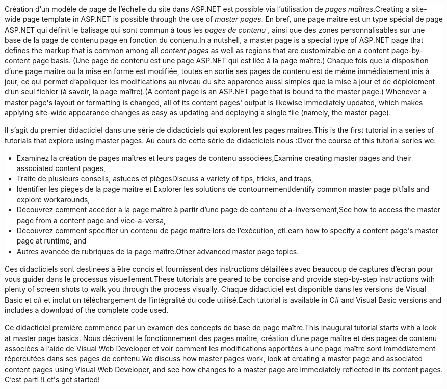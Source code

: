 <span data-ttu-id="70ce2-123">Création d’un modèle de page de l’échelle du site dans ASP.NET est possible via l’utilisation de *pages maîtres*.</span><span class="sxs-lookup"><span data-stu-id="70ce2-123">Creating a site-wide page template in ASP.NET is possible through the use of *master pages*.</span></span> <span data-ttu-id="70ce2-124">En bref, une page maître est un type spécial de page ASP.NET qui définit le balisage qui sont commun à tous les *pages de contenu* , ainsi que des zones personnalisables sur une base de la page de contenu page en fonction du contenu.</span><span class="sxs-lookup"><span data-stu-id="70ce2-124">In a nutshell, a master page is a special type of ASP.NET page that defines the markup that is common among all *content pages* as well as regions that are customizable on a content page-by-content page basis.</span></span> <span data-ttu-id="70ce2-125">(Une page de contenu est une page ASP.NET qui est liée à la page maître.) Chaque fois que la disposition d’une page maître ou la mise en forme est modifiée, toutes en sortie ses pages de contenu est de même immédiatement mis à jour, ce qui permet d’appliquer les modifications au niveau du site apparence aussi simples que la mise à jour et de déploiement d’un seul fichier (à savoir, la page maître).</span><span class="sxs-lookup"><span data-stu-id="70ce2-125">(A content page is an ASP.NET page that is bound to the master page.) Whenever a master page's layout or formatting is changed, all of its content pages' output is likewise immediately updated, which makes applying site-wide appearance changes as easy as updating and deploying a single file (namely, the master page).</span></span>

<span data-ttu-id="70ce2-126">Il s’agit du premier didacticiel dans une série de didacticiels qui explorent les pages maîtres.</span><span class="sxs-lookup"><span data-stu-id="70ce2-126">This is the first tutorial in a series of tutorials that explore using master pages.</span></span> <span data-ttu-id="70ce2-127">Au cours de cette série de didacticiels nous :</span><span class="sxs-lookup"><span data-stu-id="70ce2-127">Over the course of this tutorial series we:</span></span>

- <span data-ttu-id="70ce2-128">Examinez la création de pages maîtres et leurs pages de contenu associées,</span><span class="sxs-lookup"><span data-stu-id="70ce2-128">Examine creating master pages and their associated content pages,</span></span>
- <span data-ttu-id="70ce2-129">Traite de plusieurs conseils, astuces et pièges</span><span class="sxs-lookup"><span data-stu-id="70ce2-129">Discuss a variety of tips, tricks, and traps,</span></span>
- <span data-ttu-id="70ce2-130">Identifier les pièges de la page maître et Explorer les solutions de contournement</span><span class="sxs-lookup"><span data-stu-id="70ce2-130">Identify common master page pitfalls and explore workarounds,</span></span>
- <span data-ttu-id="70ce2-131">Découvrez comment accéder à la page maître à partir d’une page de contenu et a-inversement,</span><span class="sxs-lookup"><span data-stu-id="70ce2-131">See how to access the master page from a content page and vice-a-versa,</span></span>
- <span data-ttu-id="70ce2-132">Découvrez comment spécifier un contenu de page maître lors de l’exécution, et</span><span class="sxs-lookup"><span data-stu-id="70ce2-132">Learn how to specify a content page's master page at runtime, and</span></span>
- <span data-ttu-id="70ce2-133">Autres avancée de rubriques de la page maître.</span><span class="sxs-lookup"><span data-stu-id="70ce2-133">Other advanced master page topics.</span></span>

<span data-ttu-id="70ce2-134">Ces didacticiels sont destinées à être concis et fournissent des instructions détaillées avec beaucoup de captures d’écran pour vous guider dans le processus visuellement.</span><span class="sxs-lookup"><span data-stu-id="70ce2-134">These tutorials are geared to be concise and provide step-by-step instructions with plenty of screen shots to walk you through the process visually.</span></span> <span data-ttu-id="70ce2-135">Chaque didacticiel est disponible dans les versions de Visual Basic et c# et inclut un téléchargement de l’intégralité du code utilisé.</span><span class="sxs-lookup"><span data-stu-id="70ce2-135">Each tutorial is available in C# and Visual Basic versions and includes a download of the complete code used.</span></span>

<span data-ttu-id="70ce2-136">Ce didacticiel première commence par un examen des concepts de base de page maître.</span><span class="sxs-lookup"><span data-stu-id="70ce2-136">This inaugural tutorial starts with a look at master page basics.</span></span> <span data-ttu-id="70ce2-137">Nous décrivent le fonctionnement des pages maître, création d’une page maître et des pages de contenu associées à l’aide de Visual Web Developer et voir comment les modifications apportées à une page maître sont immédiatement répercutées dans ses pages de contenu.</span><span class="sxs-lookup"><span data-stu-id="70ce2-137">We discuss how master pages work, look at creating a master page and associated content pages using Visual Web Developer, and see how changes to a master page are immediately reflected in its content pages.</span></span> <span data-ttu-id="70ce2-138">C’est parti !</span><span class="sxs-lookup"><span data-stu-id="70ce2-138">Let's get started!</span></span>
